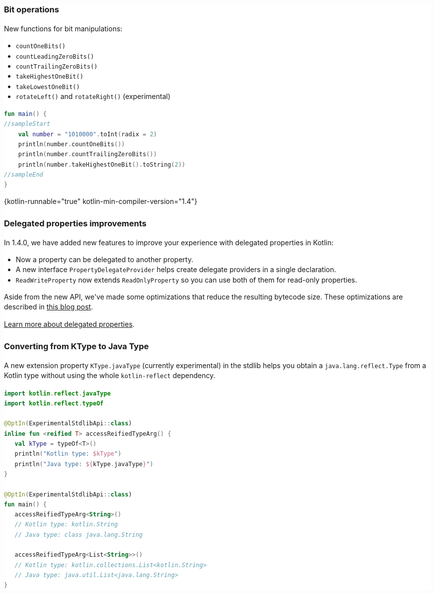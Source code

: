 ### Bit operations

New functions for bit manipulations:
* `countOneBits()` 
* `countLeadingZeroBits()`
* `countTrailingZeroBits()`
* `takeHighestOneBit()`
* `takeLowestOneBit()` 
* `rotateLeft()` and `rotateRight()` (experimental)

```kotlin
fun main() {
//sampleStart
    val number = "1010000".toInt(radix = 2)
    println(number.countOneBits())
    println(number.countTrailingZeroBits())
    println(number.takeHighestOneBit().toString(2))
//sampleEnd
}
```
{kotlin-runnable="true" kotlin-min-compiler-version="1.4"}

### Delegated properties improvements

In 1.4.0, we have added new features to improve your experience with delegated properties in Kotlin:
- Now a property can be delegated to another property.
- A new interface `PropertyDelegateProvider` helps create delegate providers in a single declaration.
- `ReadWriteProperty` now extends `ReadOnlyProperty` so you can use both of them for read-only properties.

Aside from the new API, we've made some optimizations that reduce the resulting bytecode size. These optimizations are
described in [this blog post](https://blog.jetbrains.com/kotlin/2019/12/what-to-expect-in-kotlin-1-4-and-beyond/#delegated-properties). 

[Learn more about delegated properties](delegated-properties.md).

### Converting from KType to Java Type

A new extension property `KType.javaType` (currently experimental) in the stdlib helps you obtain a `java.lang.reflect.Type`
from a Kotlin type without using the whole `kotlin-reflect` dependency.

```kotlin
import kotlin.reflect.javaType
import kotlin.reflect.typeOf

@OptIn(ExperimentalStdlibApi::class)
inline fun <reified T> accessReifiedTypeArg() {
   val kType = typeOf<T>()
   println("Kotlin type: $kType")
   println("Java type: ${kType.javaType}")
}

@OptIn(ExperimentalStdlibApi::class)
fun main() {
   accessReifiedTypeArg<String>()
   // Kotlin type: kotlin.String
   // Java type: class java.lang.String
  
   accessReifiedTypeArg<List<String>>()
   // Kotlin type: kotlin.collections.List<kotlin.String>
   // Java type: java.util.List<java.lang.String>
}
```